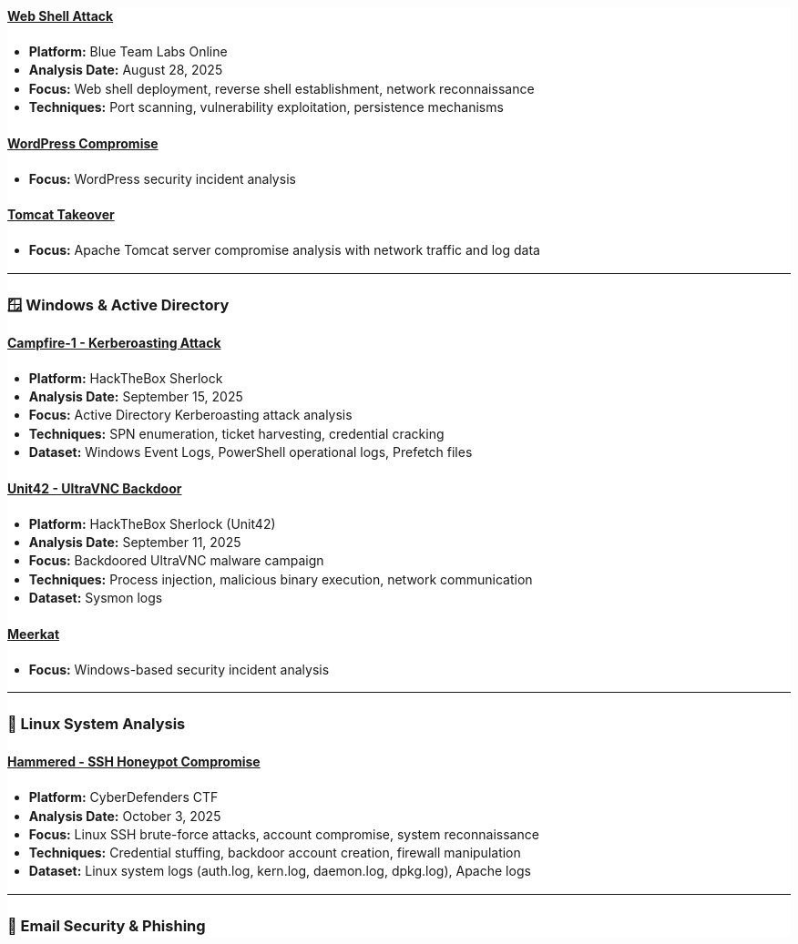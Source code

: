 #### [Web Shell Attack](./Web%20Shell%20Attack/Web%20Shell%20Attack.md)
- **Platform:** Blue Team Labs Online
- **Analysis Date:** August 28, 2025
- **Focus:** Web shell deployment, reverse shell establishment, network reconnaissance
- **Techniques:** Port scanning, vulnerability exploitation, persistence mechanisms

#### [WordPress Compromise](./Wordpress%20Compromise/WordPress%20Compromise.md)
- **Focus:** WordPress security incident analysis

#### [Tomcat Takeover](./Tomcat%20Takeover/Tomcat%20Takeover.md)
- **Focus:** Apache Tomcat server compromise analysis with network traffic and log data

---

### 🪟 Windows & Active Directory

#### [Campfire-1 - Kerberoasting Attack](./Campfire%201/Campfire%201.md)
- **Platform:** HackTheBox Sherlock
- **Analysis Date:** September 15, 2025
- **Focus:** Active Directory Kerberoasting attack analysis
- **Techniques:** SPN enumeration, ticket harvesting, credential cracking
- **Dataset:** Windows Event Logs, PowerShell operational logs, Prefetch files

#### [Unit42 - UltraVNC Backdoor](./Unit42/Unit42.md)
- **Platform:** HackTheBox Sherlock (Unit42)
- **Analysis Date:** September 11, 2025
- **Focus:** Backdoored UltraVNC malware campaign
- **Techniques:** Process injection, malicious binary execution, network communication
- **Dataset:** Sysmon logs

#### [Meerkat](./Meerkat/Meerkat.md)
- **Focus:** Windows-based security incident analysis

---

### 🐧 Linux System Analysis

#### [Hammered - SSH Honeypot Compromise](./Hammered%20-%20Linux%20Analysis/Hammered%20-%20Linux%20Analysis.md)
- **Platform:** CyberDefenders CTF
- **Analysis Date:** October 3, 2025
- **Focus:** Linux SSH brute-force attacks, account compromise, system reconnaissance
- **Techniques:** Credential stuffing, backdoor account creation, firewall manipulation
- **Dataset:** Linux system logs (auth.log, kern.log, daemon.log, dpkg.log), Apache logs

---

### 📧 Email Security & Phishing

